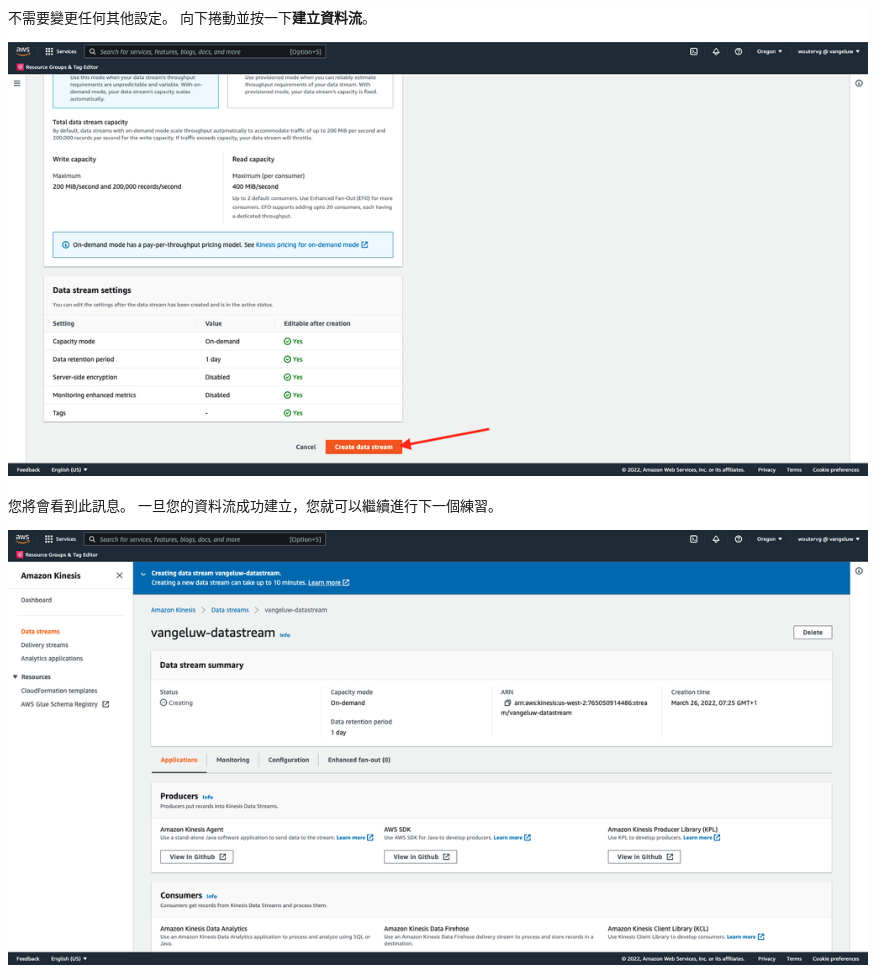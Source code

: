不需要變更任何其他設定。 向下捲動並按一下&#x200B;**建立資料流**。

![ETL](./images/kinesis4.png)

您將會看到此訊息。 一旦您的資料流成功建立，您就可以繼續進行下一個練習。

![ETL](./images/kinesis5.png)
